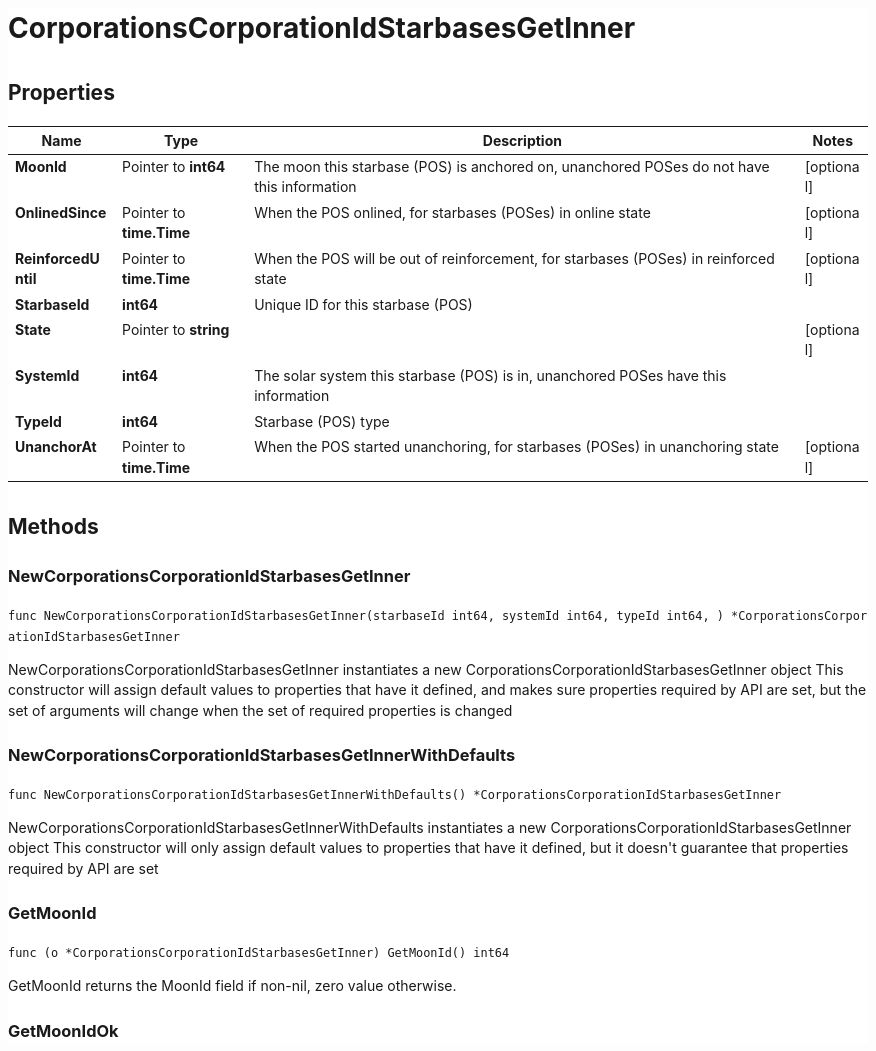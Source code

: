 # CorporationsCorporationIdStarbasesGetInner

## Properties

Name | Type | Description | Notes
------------ | ------------- | ------------- | -------------
**MoonId** | Pointer to **int64** | The moon this starbase (POS) is anchored on, unanchored POSes do not have this information | [optional] 
**OnlinedSince** | Pointer to **time.Time** | When the POS onlined, for starbases (POSes) in online state | [optional] 
**ReinforcedUntil** | Pointer to **time.Time** | When the POS will be out of reinforcement, for starbases (POSes) in reinforced state | [optional] 
**StarbaseId** | **int64** | Unique ID for this starbase (POS) | 
**State** | Pointer to **string** |  | [optional] 
**SystemId** | **int64** | The solar system this starbase (POS) is in, unanchored POSes have this information | 
**TypeId** | **int64** | Starbase (POS) type | 
**UnanchorAt** | Pointer to **time.Time** | When the POS started unanchoring, for starbases (POSes) in unanchoring state | [optional] 

## Methods

### NewCorporationsCorporationIdStarbasesGetInner

`func NewCorporationsCorporationIdStarbasesGetInner(starbaseId int64, systemId int64, typeId int64, ) *CorporationsCorporationIdStarbasesGetInner`

NewCorporationsCorporationIdStarbasesGetInner instantiates a new CorporationsCorporationIdStarbasesGetInner object
This constructor will assign default values to properties that have it defined,
and makes sure properties required by API are set, but the set of arguments
will change when the set of required properties is changed

### NewCorporationsCorporationIdStarbasesGetInnerWithDefaults

`func NewCorporationsCorporationIdStarbasesGetInnerWithDefaults() *CorporationsCorporationIdStarbasesGetInner`

NewCorporationsCorporationIdStarbasesGetInnerWithDefaults instantiates a new CorporationsCorporationIdStarbasesGetInner object
This constructor will only assign default values to properties that have it defined,
but it doesn't guarantee that properties required by API are set

### GetMoonId

`func (o *CorporationsCorporationIdStarbasesGetInner) GetMoonId() int64`

GetMoonId returns the MoonId field if non-nil, zero value otherwise.

### GetMoonIdOk
